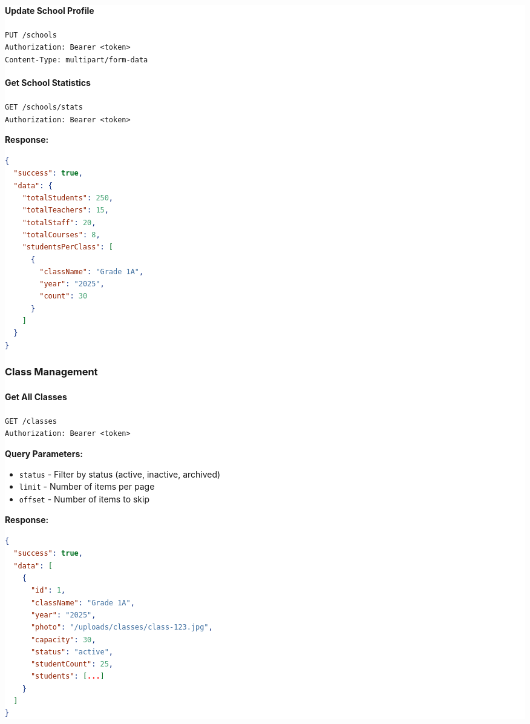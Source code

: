 #### Update School Profile
```http
PUT /schools
Authorization: Bearer <token>
Content-Type: multipart/form-data
```

#### Get School Statistics
```http
GET /schools/stats
Authorization: Bearer <token>
```

**Response:**
```json
{
  "success": true,
  "data": {
    "totalStudents": 250,
    "totalTeachers": 15,
    "totalStaff": 20,
    "totalCourses": 8,
    "studentsPerClass": [
      {
        "className": "Grade 1A",
        "year": "2025",
        "count": 30
      }
    ]
  }
}
```

### Class Management

#### Get All Classes
```http
GET /classes
Authorization: Bearer <token>
```

**Query Parameters:**
- `status` - Filter by status (active, inactive, archived)
- `limit` - Number of items per page
- `offset` - Number of items to skip

**Response:**
```json
{
  "success": true,
  "data": [
    {
      "id": 1,
      "className": "Grade 1A",
      "year": "2025",
      "photo": "/uploads/classes/class-123.jpg",
      "capacity": 30,
      "status": "active",
      "studentCount": 25,
      "students": [...]
    }
  ]
}
```
